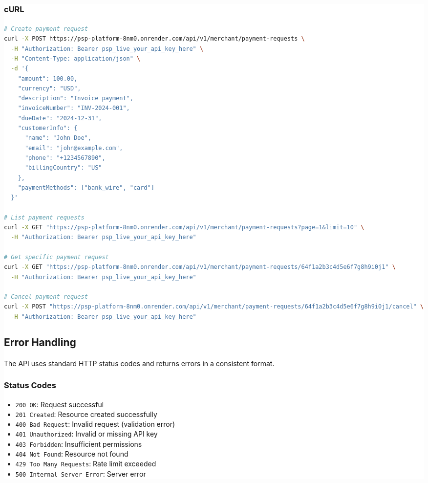 ### cURL

```bash
# Create payment request
curl -X POST https://psp-platform-8nm0.onrender.com/api/v1/merchant/payment-requests \
  -H "Authorization: Bearer psp_live_your_api_key_here" \
  -H "Content-Type: application/json" \
  -d '{
    "amount": 100.00,
    "currency": "USD",
    "description": "Invoice payment",
    "invoiceNumber": "INV-2024-001",
    "dueDate": "2024-12-31",
    "customerInfo": {
      "name": "John Doe",
      "email": "john@example.com",
      "phone": "+1234567890",
      "billingCountry": "US"
    },
    "paymentMethods": ["bank_wire", "card"]
  }'

# List payment requests
curl -X GET "https://psp-platform-8nm0.onrender.com/api/v1/merchant/payment-requests?page=1&limit=10" \
  -H "Authorization: Bearer psp_live_your_api_key_here"

# Get specific payment request
curl -X GET "https://psp-platform-8nm0.onrender.com/api/v1/merchant/payment-requests/64f1a2b3c4d5e6f7g8h9i0j1" \
  -H "Authorization: Bearer psp_live_your_api_key_here"

# Cancel payment request
curl -X POST "https://psp-platform-8nm0.onrender.com/api/v1/merchant/payment-requests/64f1a2b3c4d5e6f7g8h9i0j1/cancel" \
  -H "Authorization: Bearer psp_live_your_api_key_here"
```

## Error Handling

The API uses standard HTTP status codes and returns errors in a consistent format.

### Status Codes

- `200 OK`: Request successful
- `201 Created`: Resource created successfully
- `400 Bad Request`: Invalid request (validation error)
- `401 Unauthorized`: Invalid or missing API key
- `403 Forbidden`: Insufficient permissions
- `404 Not Found`: Resource not found
- `429 Too Many Requests`: Rate limit exceeded
- `500 Internal Server Error`: Server error
